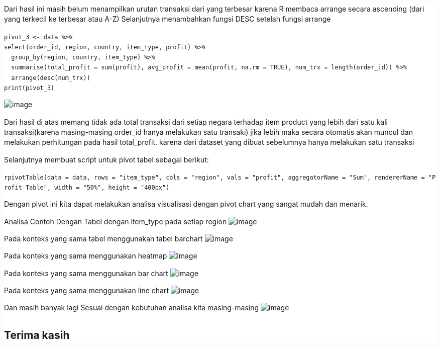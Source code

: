 Dari hasil ini masih belum menampilkan urutan transaksi dari yang terbesar karena R membaca arrange secara ascending (dari yang terkecil ke terbesar atau A-Z)
Selanjutnya menambahkan fungsi DESC setelah fungsi arrange
```{r}
pivot_3 <- data %>% 
select(order_id, region, country, item_type, profit) %>% 
  group_by(region, country, item_type) %>% 
  summarise(total_profit = sum(profit), avg_profit = mean(profit, na.rm = TRUE), num_trx = length(order_id)) %>% 
  arrange(desc(num_trx))
print(pivot_3)
```
![image](https://github.com/PajrulPalah/RForDataAnalysis/assets/143974279/6622e3b8-a1b5-4cf0-98bd-7ea128698d27)

Dari hasil di atas memang tidak ada total transaksi dari setiap negara terhadap item product yang lebih dari satu kali transaksi(karena masing-masing order_id hanya melakukan satu transaki) jika lebih maka secara otomatis akan muncul dan melakukan perhitungan pada hasil total_profit.
karena dari dataset yang dibuat sebelumnya hanya melakukan satu transaksi


Selanjutnya membuat script untuk pivot tabel sebagai berikut:

```{r}
rpivotTable(data = data, rows = "item_type", cols = "region", vals = "profit", aggregatorName = "Sum", rendererName = "Profit Table", width = "50%", height = "400px")
```
Dengan pivot ini kita dapat melakukan analisa visualisasi dengan pivot chart yang sangat mudah dan menarik.

Analisa Contoh Dengan Tabel dengan item_type pada setiap region 
![image](https://github.com/PajrulPalah/RForDataAnalysis/assets/143974279/40b98a8f-1429-4a31-82d8-4df07b0a6d0a)

Pada konteks yang sama tabel menggunakan tabel barchart
![image](https://github.com/PajrulPalah/RForDataAnalysis/assets/143974279/3ad32e5e-88ce-4458-9dbf-4ada65642fe6)

Pada konteks yang sama menggunakan heatmap
![image](https://github.com/PajrulPalah/RForDataAnalysis/assets/143974279/1e83475f-f9c5-4676-9c8a-515e69d42435)

Pada konteks yang sama menggunakan bar chart
![image](https://github.com/PajrulPalah/RForDataAnalysis/assets/143974279/d0e1c6ba-19e0-4846-b61d-0710120e59ca)

Pada konteks yang sama menggunakan line chart
![image](https://github.com/PajrulPalah/RForDataAnalysis/assets/143974279/df9a7eb8-c60a-4a87-b4ed-c2f09ecae0d2)

Dan masih banyak lagi
Sesuai dengan kebutuhan analisa kita masing-masing
![image](https://github.com/PajrulPalah/RForDataAnalysis/assets/143974279/11f4ba30-d59d-40dd-9532-ff8863e8280b)


## Terima kasih


